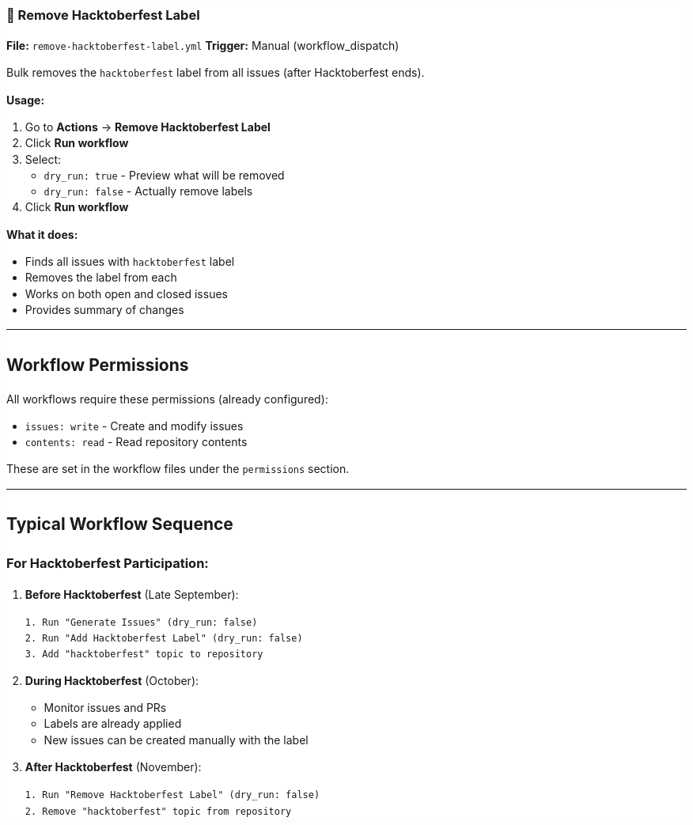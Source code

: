 
### 🧹 Remove Hacktoberfest Label
**File:** `remove-hacktoberfest-label.yml`
**Trigger:** Manual (workflow_dispatch)

Bulk removes the `hacktoberfest` label from all issues (after Hacktoberfest ends).

**Usage:**
1. Go to **Actions** → **Remove Hacktoberfest Label**
2. Click **Run workflow**
3. Select:
   - `dry_run: true` - Preview what will be removed
   - `dry_run: false` - Actually remove labels
4. Click **Run workflow**

**What it does:**
- Finds all issues with `hacktoberfest` label
- Removes the label from each
- Works on both open and closed issues
- Provides summary of changes

---

## Workflow Permissions

All workflows require these permissions (already configured):
- `issues: write` - Create and modify issues
- `contents: read` - Read repository contents

These are set in the workflow files under the `permissions` section.

---

## Typical Workflow Sequence

### For Hacktoberfest Participation:

1. **Before Hacktoberfest** (Late September):
   ```
   1. Run "Generate Issues" (dry_run: false)
   2. Run "Add Hacktoberfest Label" (dry_run: false)
   3. Add "hacktoberfest" topic to repository
   ```

2. **During Hacktoberfest** (October):
   - Monitor issues and PRs
   - Labels are already applied
   - New issues can be created manually with the label

3. **After Hacktoberfest** (November):
   ```
   1. Run "Remove Hacktoberfest Label" (dry_run: false)
   2. Remove "hacktoberfest" topic from repository
   ```
